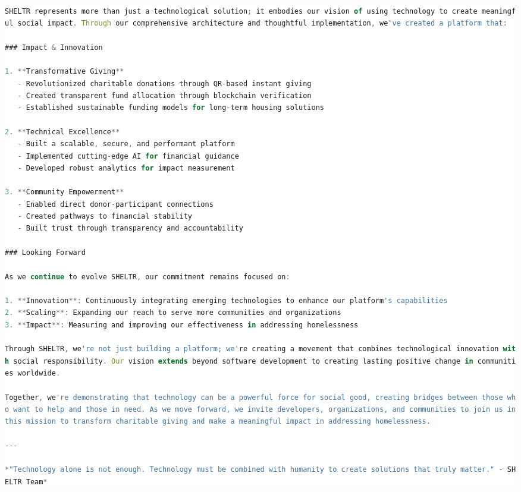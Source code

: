 ```typescript
SHELTR represents more than just a technological solution; it embodies our vision of using technology to create meaningful social impact. Through our comprehensive architecture and thoughtful implementation, we've created a platform that:

### Impact & Innovation

1. **Transformative Giving**
   - Revolutionized charitable donations through QR-based instant giving
   - Created transparent fund allocation through blockchain verification
   - Established sustainable funding models for long-term housing solutions

2. **Technical Excellence**
   - Built a scalable, secure, and performant platform
   - Implemented cutting-edge AI for financial guidance
   - Developed robust analytics for impact measurement

3. **Community Empowerment**
   - Enabled direct donor-participant connections
   - Created pathways to financial stability
   - Built trust through transparency and accountability

### Looking Forward

As we continue to evolve SHELTR, our commitment remains focused on:

1. **Innovation**: Continuously integrating emerging technologies to enhance our platform's capabilities
2. **Scaling**: Expanding our reach to serve more communities and organizations
3. **Impact**: Measuring and improving our effectiveness in addressing homelessness

Through SHELTR, we're not just building a platform; we're creating a movement that combines technological innovation with social responsibility. Our vision extends beyond software development to creating lasting positive change in communities worldwide.

Together, we're demonstrating that technology can be a powerful force for social good, creating bridges between those who want to help and those in need. As we move forward, we invite developers, organizations, and communities to join us in this mission to transform charitable giving and make a meaningful impact in addressing homelessness.

---

*"Technology alone is not enough. Technology must be combined with humanity to create solutions that truly matter." - SHELTR Team*
